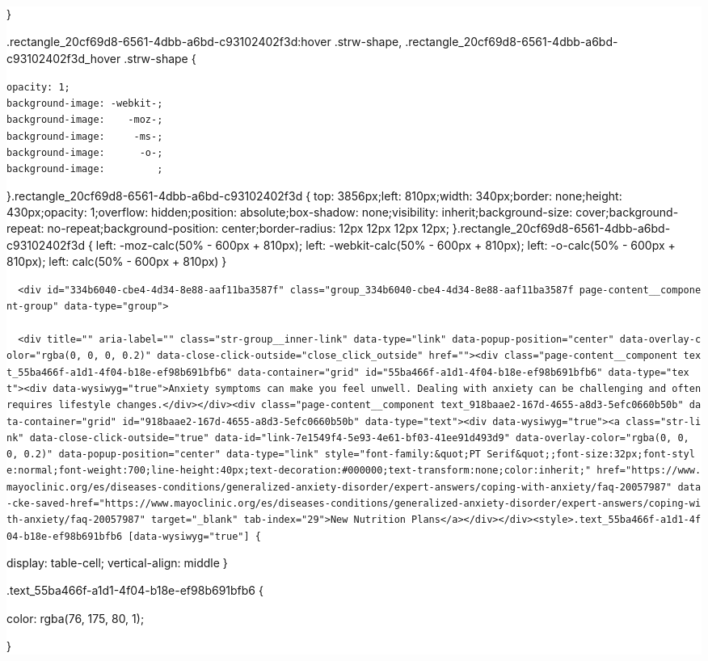 }

.rectangle_20cf69d8-6561-4dbb-a6bd-c93102402f3d:hover .strw-shape, .rectangle_20cf69d8-6561-4dbb-a6bd-c93102402f3d_hover .strw-shape {
  
    opacity: 1;
    background-image: -webkit-;
    background-image:    -moz-;
    background-image:     -ms-;
    background-image:      -o-;
    background-image:         ;
  
}.rectangle_20cf69d8-6561-4dbb-a6bd-c93102402f3d { top: 3856px;left: 810px;width: 340px;border: none;height: 430px;opacity: 1;overflow: hidden;position: absolute;box-shadow: none;visibility: inherit;background-size: cover;background-repeat: no-repeat;background-position: center;border-radius: 12px 12px 12px 12px; }.rectangle_20cf69d8-6561-4dbb-a6bd-c93102402f3d {
              left: -moz-calc(50% - 600px + 810px);
              left: -webkit-calc(50% - 600px + 810px);
              left: -o-calc(50% - 600px + 810px);
              left: calc(50% - 600px + 810px)
            }</style>
  
</div><div id="90d293cf-300a-4274-94db-73d9f78b1ab6" class="group_90d293cf-300a-4274-94db-73d9f78b1ab6 page-content__component-group" data-type="group">
  
      <div id="334b6040-cbe4-4d34-8e88-aaf11ba3587f" class="group_334b6040-cbe4-4d34-8e88-aaf11ba3587f page-content__component-group" data-type="group">
  
      <div title="" aria-label="" class="str-group__inner-link" data-type="link" data-popup-position="center" data-overlay-color="rgba(0, 0, 0, 0.2)" data-close-click-outside="close_click_outside" href=""><div class="page-content__component text_55ba466f-a1d1-4f04-b18e-ef98b691bfb6" data-container="grid" id="55ba466f-a1d1-4f04-b18e-ef98b691bfb6" data-type="text"><div data-wysiwyg="true">Anxiety symptoms can make you feel unwell. Dealing with anxiety can be challenging and often requires lifestyle changes.</div></div><div class="page-content__component text_918baae2-167d-4655-a8d3-5efc0660b50b" data-container="grid" id="918baae2-167d-4655-a8d3-5efc0660b50b" data-type="text"><div data-wysiwyg="true"><a class="str-link" data-close-click-outside="true" data-id="link-7e1549f4-5e93-4e61-bf03-41ee91d493d9" data-overlay-color="rgba(0, 0, 0, 0.2)" data-popup-position="center" data-type="link" style="font-family:&quot;PT Serif&quot;;font-size:32px;font-style:normal;font-weight:700;line-height:40px;text-decoration:#000000;text-transform:none;color:inherit;" href="https://www.mayoclinic.org/es/diseases-conditions/generalized-anxiety-disorder/expert-answers/coping-with-anxiety/faq-20057987" data-cke-saved-href="https://www.mayoclinic.org/es/diseases-conditions/generalized-anxiety-disorder/expert-answers/coping-with-anxiety/faq-20057987" target="_blank" tab-index="29">New Nutrition Plans</a></div></div><style>.text_55ba466f-a1d1-4f04-b18e-ef98b691bfb6 [data-wysiwyg="true"] {
  display: table-cell;
  vertical-align: middle
}


  


.text_55ba466f-a1d1-4f04-b18e-ef98b691bfb6 {
  
  color: rgba(76, 175, 80, 1);
  
}
